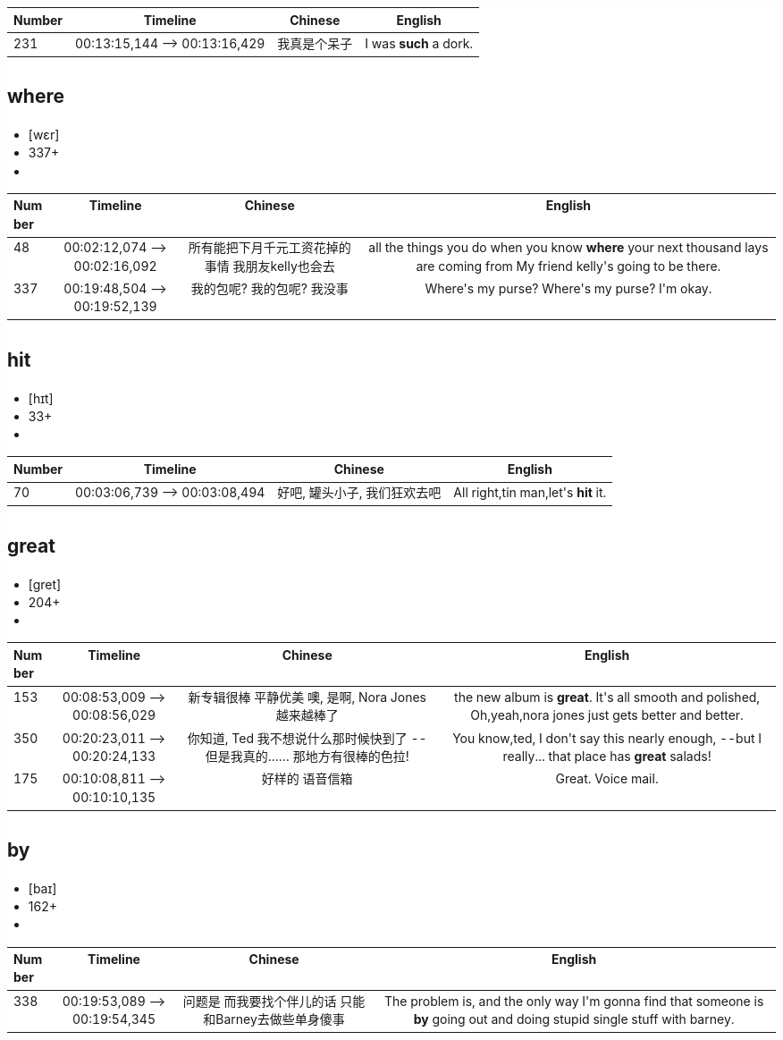 | Number  | Timeline  | Chinese  | English  | 
| :-------- | :---------: | :---------: | :---------: | 
|231|00:13:15,144 --> 00:13:16,429|我真是个呆子 |I was <b>such</b> a dork. |

## where
* [wɛr] 
* 337+
* 


| Number  | Timeline  | Chinese  | English  | 
| :-------- | :---------: | :---------: | :---------: | 
|48|00:02:12,074 --> 00:02:16,092|所有能把下月千元工资花掉的事情 我朋友kelly也会去 |all the things you do when you know <b>where</b> your next thousand lays are coming from My friend kelly's going to be there. |
|337|00:19:48,504 --> 00:19:52,139|我的包呢? 我的包呢? 我没事 |Where's my purse? Where's my purse? I'm okay. |

## hit
* [hɪt] 
* 33+
* 


| Number  | Timeline  | Chinese  | English  | 
| :-------- | :---------: | :---------: | :---------: | 
|70|00:03:06,739 --> 00:03:08,494|好吧, 罐头小子, 我们狂欢去吧 |All right,tin man,let's <b>hit</b> it. |

## great
* [gret] 
* 204+
* 


| Number  | Timeline  | Chinese  | English  | 
| :-------- | :---------: | :---------: | :---------: | 
|153|00:08:53,009 --> 00:08:56,029|新专辑很棒 平静优美 噢, 是啊, Nora Jones越来越棒了 |the new album is <b>great</b>. It's all smooth and polished, Oh,yeah,nora jones just gets better and better. |
|350|00:20:23,011 --> 00:20:24,133|你知道, Ted 我不想说什么那时候快到了 --但是我真的…… 那地方有很棒的色拉! |You know,ted, I don't say this nearly enough, --but I really... that place has <b>great</b> salads! |
|175|00:10:08,811 --> 00:10:10,135|好样的 语音信箱 |Great. Voice mail. |

## by
* [baɪ] 
* 162+
* 


| Number  | Timeline  | Chinese  | English  | 
| :-------- | :---------: | :---------: | :---------: | 
|338|00:19:53,089 --> 00:19:54,345|问题是 而我要找个伴儿的话 只能和Barney去做些单身傻事 |The problem is, and the only way I'm gonna find that someone is <b>by</b> going out and doing stupid single stuff with barney. |
